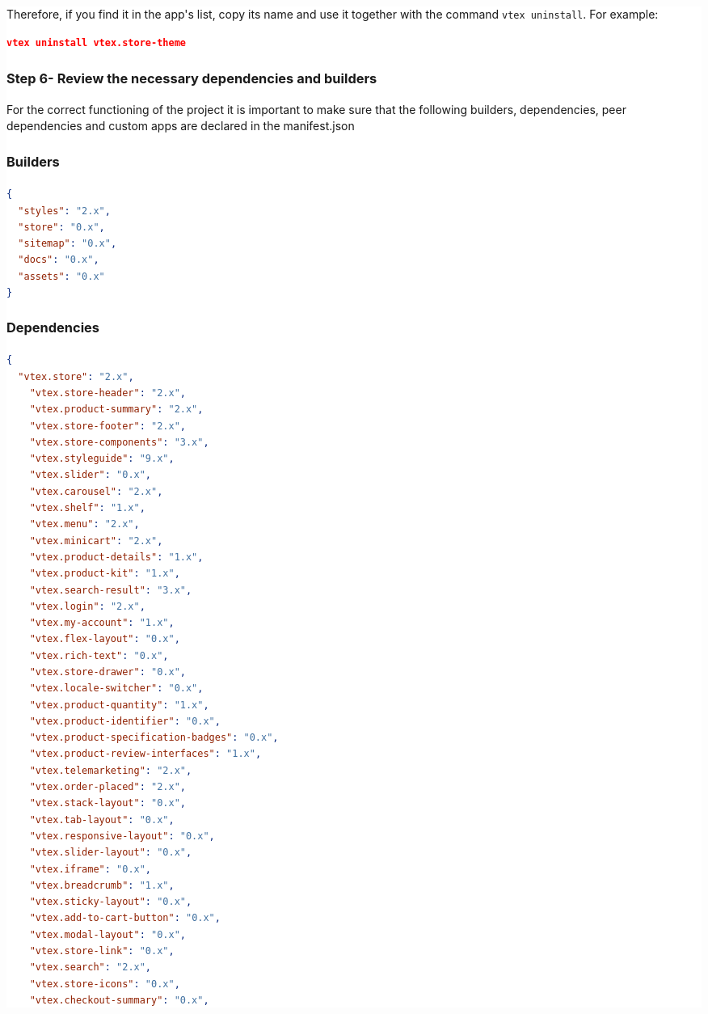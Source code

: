 Therefore, if you find it in the app's list, copy its name and use it together with the command `vtex uninstall`. For example:

```json
vtex uninstall vtex.store-theme
```

### Step 6- Review the necessary dependencies and builders

For the correct functioning of the project it is important to make sure that the following builders, dependencies, peer dependencies and custom apps are declared in the manifest.json
### Builders

```json
{
  "styles": "2.x",
  "store": "0.x",
  "sitemap": "0.x",
  "docs": "0.x",
  "assets": "0.x"
}
```
### Dependencies
```json
{
  "vtex.store": "2.x",
    "vtex.store-header": "2.x",
    "vtex.product-summary": "2.x",
    "vtex.store-footer": "2.x",
    "vtex.store-components": "3.x",
    "vtex.styleguide": "9.x",
    "vtex.slider": "0.x",
    "vtex.carousel": "2.x",
    "vtex.shelf": "1.x",
    "vtex.menu": "2.x",
    "vtex.minicart": "2.x",
    "vtex.product-details": "1.x",
    "vtex.product-kit": "1.x",
    "vtex.search-result": "3.x",
    "vtex.login": "2.x",
    "vtex.my-account": "1.x",
    "vtex.flex-layout": "0.x",
    "vtex.rich-text": "0.x",
    "vtex.store-drawer": "0.x",
    "vtex.locale-switcher": "0.x",
    "vtex.product-quantity": "1.x",
    "vtex.product-identifier": "0.x",
    "vtex.product-specification-badges": "0.x",
    "vtex.product-review-interfaces": "1.x",
    "vtex.telemarketing": "2.x",
    "vtex.order-placed": "2.x",
    "vtex.stack-layout": "0.x",
    "vtex.tab-layout": "0.x",
    "vtex.responsive-layout": "0.x",
    "vtex.slider-layout": "0.x",
    "vtex.iframe": "0.x",
    "vtex.breadcrumb": "1.x",
    "vtex.sticky-layout": "0.x",
    "vtex.add-to-cart-button": "0.x",
    "vtex.modal-layout": "0.x",
    "vtex.store-link": "0.x",
    "vtex.search": "2.x",
    "vtex.store-icons": "0.x",
    "vtex.checkout-summary": "0.x",
```
